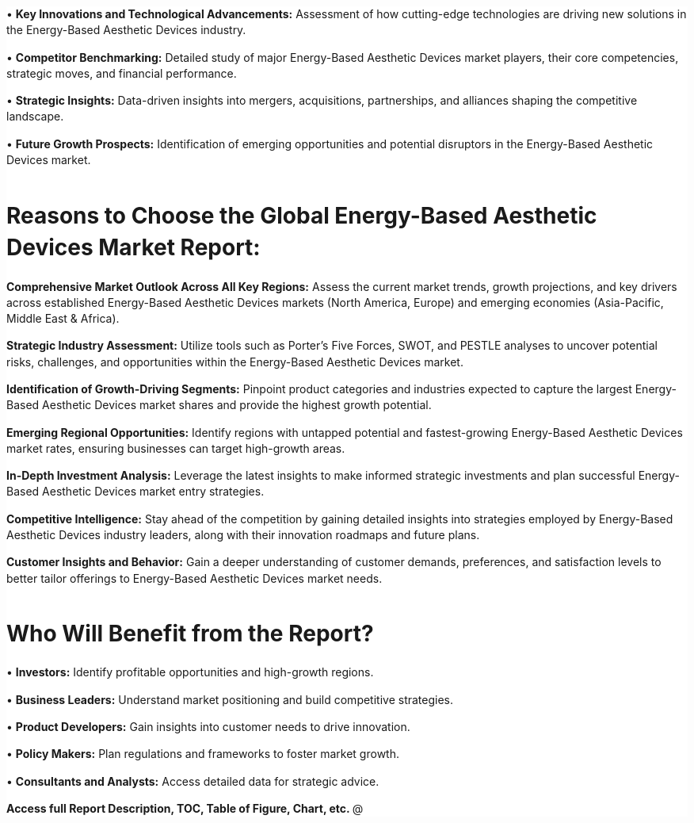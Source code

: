 • <strong>Key Innovations and Technological Advancements:</strong> Assessment of how cutting-edge technologies are driving new solutions in the Energy-Based Aesthetic Devices industry.

• <strong>Competitor Benchmarking:</strong> Detailed study of major Energy-Based Aesthetic Devices market players, their core competencies, strategic moves, and financial performance.

• <strong>Strategic Insights:</strong> Data-driven insights into mergers, acquisitions, partnerships, and alliances shaping the competitive landscape.

• <strong>Future Growth Prospects:</strong> Identification of emerging opportunities and potential disruptors in the Energy-Based Aesthetic Devices market.

# <strong>Reasons to Choose the Global Energy-Based Aesthetic Devices Market Report:</strong>

<strong>Comprehensive Market Outlook Across All Key Regions:</strong>
Assess the current market trends, growth projections, and key drivers across established Energy-Based Aesthetic Devices markets (North America, Europe) and emerging economies (Asia-Pacific, Middle East & Africa).

<strong>Strategic Industry Assessment:</strong>
Utilize tools such as Porter’s Five Forces, SWOT, and PESTLE analyses to uncover potential risks, challenges, and opportunities within the Energy-Based Aesthetic Devices market.

<strong>Identification of Growth-Driving Segments:</strong>
Pinpoint product categories and industries expected to capture the largest Energy-Based Aesthetic Devices market shares and provide the highest growth potential.

<strong>Emerging Regional Opportunities:</strong>
Identify regions with untapped potential and fastest-growing Energy-Based Aesthetic Devices market rates, ensuring businesses can target high-growth areas.

<strong>In-Depth Investment Analysis:</strong>
Leverage the latest insights to make informed strategic investments and plan successful Energy-Based Aesthetic Devices market entry strategies.

<strong>Competitive Intelligence:</strong>
Stay ahead of the competition by gaining detailed insights into strategies employed by Energy-Based Aesthetic Devices industry leaders, along with their innovation roadmaps and future plans.

<strong>Customer Insights and Behavior:</strong>
Gain a deeper understanding of customer demands, preferences, and satisfaction levels to better tailor offerings to Energy-Based Aesthetic Devices market needs.

# <strong>Who Will Benefit from the Report?</strong>

• <strong>Investors:</strong> Identify profitable opportunities and high-growth regions.

• <strong>Business Leaders:</strong> Understand market positioning and build competitive strategies.

• <strong>Product Developers:</strong> Gain insights into customer needs to drive innovation.

• <strong>Policy Makers:</strong> Plan regulations and frameworks to foster market growth.

• <strong>Consultants and Analysts:</strong> Access detailed data for strategic advice.
</ul>
<strong>Access full Report Description, TOC, Table of Figure, Chart, etc. </strong>@  <a href= style=color:#0000ff;></a></font>
